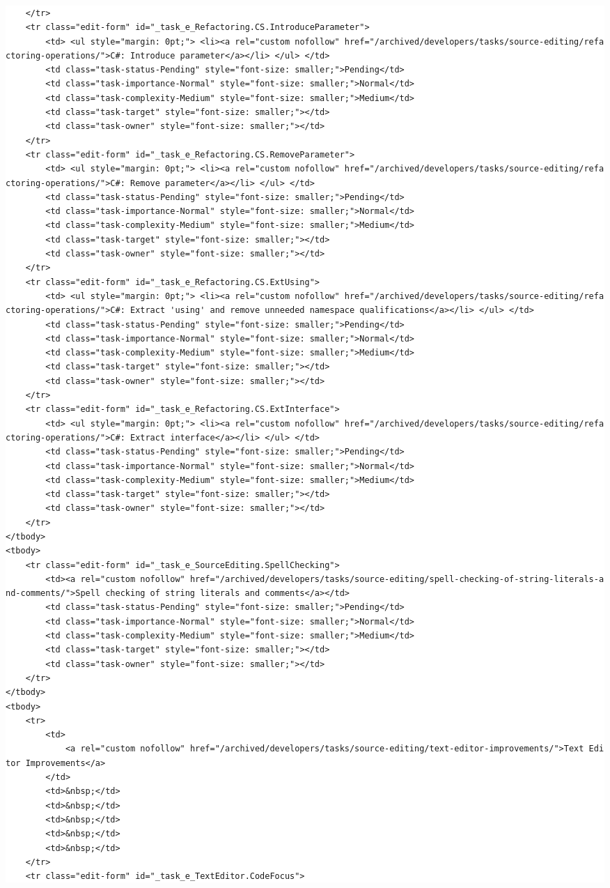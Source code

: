         </tr>
        <tr class="edit-form" id="_task_e_Refactoring.CS.IntroduceParameter">
            <td> <ul style="margin: 0pt;"> <li><a rel="custom nofollow" href="/archived/developers/tasks/source-editing/refactoring-operations/">C#: Introduce parameter</a></li> </ul> </td>
            <td class="task-status-Pending" style="font-size: smaller;">Pending</td>
            <td class="task-importance-Normal" style="font-size: smaller;">Normal</td>
            <td class="task-complexity-Medium" style="font-size: smaller;">Medium</td>
            <td class="task-target" style="font-size: smaller;"></td>
            <td class="task-owner" style="font-size: smaller;"></td>
        </tr>
        <tr class="edit-form" id="_task_e_Refactoring.CS.RemoveParameter">
            <td> <ul style="margin: 0pt;"> <li><a rel="custom nofollow" href="/archived/developers/tasks/source-editing/refactoring-operations/">C#: Remove parameter</a></li> </ul> </td>
            <td class="task-status-Pending" style="font-size: smaller;">Pending</td>
            <td class="task-importance-Normal" style="font-size: smaller;">Normal</td>
            <td class="task-complexity-Medium" style="font-size: smaller;">Medium</td>
            <td class="task-target" style="font-size: smaller;"></td>
            <td class="task-owner" style="font-size: smaller;"></td>
        </tr>
        <tr class="edit-form" id="_task_e_Refactoring.CS.ExtUsing">
            <td> <ul style="margin: 0pt;"> <li><a rel="custom nofollow" href="/archived/developers/tasks/source-editing/refactoring-operations/">C#: Extract 'using' and remove unneeded namespace qualifications</a></li> </ul> </td>
            <td class="task-status-Pending" style="font-size: smaller;">Pending</td>
            <td class="task-importance-Normal" style="font-size: smaller;">Normal</td>
            <td class="task-complexity-Medium" style="font-size: smaller;">Medium</td>
            <td class="task-target" style="font-size: smaller;"></td>
            <td class="task-owner" style="font-size: smaller;"></td>
        </tr>
        <tr class="edit-form" id="_task_e_Refactoring.CS.ExtInterface">
            <td> <ul style="margin: 0pt;"> <li><a rel="custom nofollow" href="/archived/developers/tasks/source-editing/refactoring-operations/">C#: Extract interface</a></li> </ul> </td>
            <td class="task-status-Pending" style="font-size: smaller;">Pending</td>
            <td class="task-importance-Normal" style="font-size: smaller;">Normal</td>
            <td class="task-complexity-Medium" style="font-size: smaller;">Medium</td>
            <td class="task-target" style="font-size: smaller;"></td>
            <td class="task-owner" style="font-size: smaller;"></td>
        </tr>
    </tbody>
    <tbody>
        <tr class="edit-form" id="_task_e_SourceEditing.SpellChecking">
            <td><a rel="custom nofollow" href="/archived/developers/tasks/source-editing/spell-checking-of-string-literals-and-comments/">Spell checking of string literals and comments</a></td>
            <td class="task-status-Pending" style="font-size: smaller;">Pending</td>
            <td class="task-importance-Normal" style="font-size: smaller;">Normal</td>
            <td class="task-complexity-Medium" style="font-size: smaller;">Medium</td>
            <td class="task-target" style="font-size: smaller;"></td>
            <td class="task-owner" style="font-size: smaller;"></td>
        </tr>
    </tbody>
    <tbody>
        <tr>
            <td>
                <a rel="custom nofollow" href="/archived/developers/tasks/source-editing/text-editor-improvements/">Text Editor Improvements</a>
            </td>
            <td>&nbsp;</td>
            <td>&nbsp;</td>
            <td>&nbsp;</td>
            <td>&nbsp;</td>
            <td>&nbsp;</td>
        </tr>
        <tr class="edit-form" id="_task_e_TextEditor.CodeFocus">
